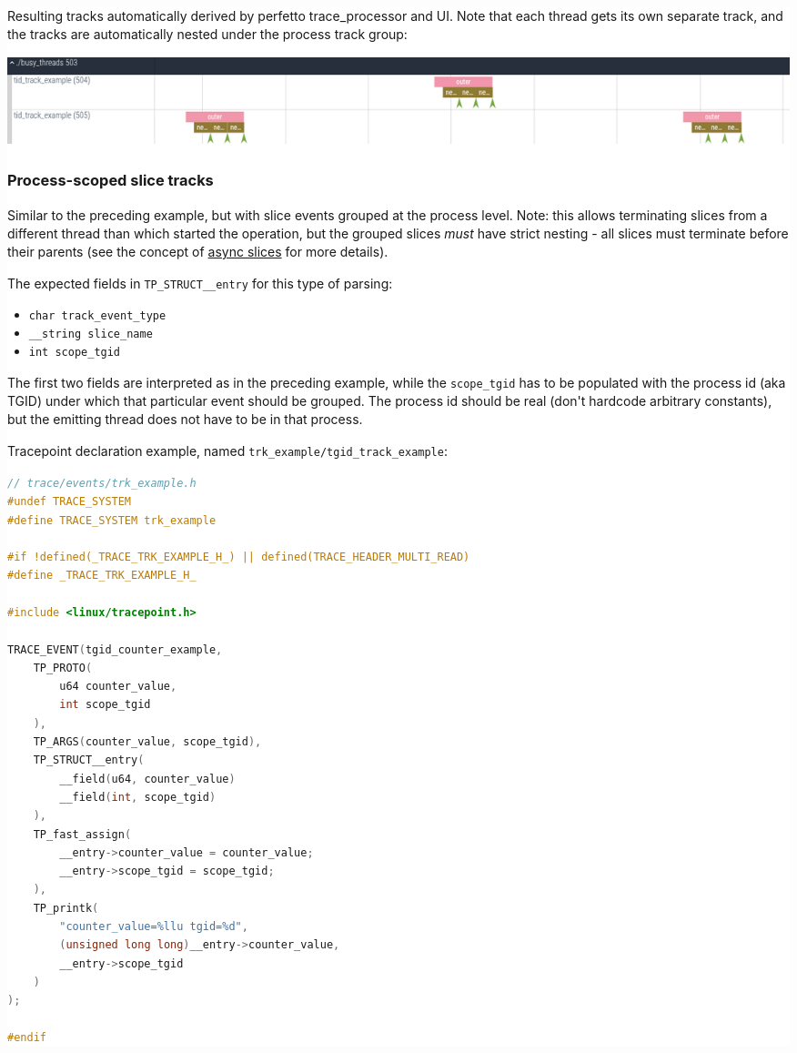 Resulting tracks automatically derived by perfetto trace\_processor and UI. Note
that each thread gets its own separate track, and the tracks are automatically
nested under the process track group:

![thread scoped slice UI](/docs/images/kernel-trackevent-tid-slice.png)

### Process-scoped slice tracks

Similar to the preceding example, but with slice events grouped at the process
level. Note: this allows terminating slices from a different thread than which
started the operation, but the grouped slices *must* have strict nesting - all
slices must terminate before their parents (see the concept of [async
slices][async-slice-link] for more details).

[async-slice-link]: /docs/getting-started/converting#asynchronous-slices-and-overlapping-events

The expected fields in `TP_STRUCT__entry` for this type of parsing:
* `char track_event_type`
* `__string slice_name`
* `int scope_tgid`

The first two fields are interpreted as in the preceding example, while the
`scope_tgid` has to be populated with the process id (aka TGID) under which that
particular event should be grouped. The process id should be real (don't
hardcode arbitrary constants), but the emitting thread does not have to be in
that process.

Tracepoint declaration example, named `trk_example/tgid_track_example`:

```h
// trace/events/trk_example.h
#undef TRACE_SYSTEM
#define TRACE_SYSTEM trk_example

#if !defined(_TRACE_TRK_EXAMPLE_H_) || defined(TRACE_HEADER_MULTI_READ)
#define _TRACE_TRK_EXAMPLE_H_

#include <linux/tracepoint.h>

TRACE_EVENT(tgid_counter_example,
    TP_PROTO(
        u64 counter_value,
        int scope_tgid
    ),
    TP_ARGS(counter_value, scope_tgid),
    TP_STRUCT__entry(
        __field(u64, counter_value)
        __field(int, scope_tgid)
    ),
    TP_fast_assign(
        __entry->counter_value = counter_value;
        __entry->scope_tgid = scope_tgid;
    ),
    TP_printk(
        "counter_value=%llu tgid=%d",
        (unsigned long long)__entry->counter_value,
        __entry->scope_tgid
    )
);

#endif

```

[funcgraph-cfg-link]: https://source.chromium.org/chromium/chromium/src/+/main:third_party/perfetto/protos/perfetto/config/ftrace/ftrace_config.proto?q=enable_function_graph
[ftrace-link]: https://www.kernel.org/doc/html/latest/trace/ftrace.html
[cfg-link]: https://source.chromium.org/chromium/chromium/src/+/main:third_party/perfetto/protos/perfetto/config/ftrace/ftrace_config.proto?q=FtraceConfig
[section-a-link]: #part-a-instrumenting-the-kernel-and-recording-tracepoints
[section-b-link]: #part-b-integrating-new-tracepoints-with-perfetto
[section-c-link]: #part-c-simple-slice-counter-visualisations-without-modifying-perfetto-code-kernel-track-events-
[ftrace-parser-link]: https://source.chromium.org/chromium/chromium/src/+/main:third_party/perfetto/src/trace_processor/importers/ftrace/ftrace_parser.cc?q=FtraceParser
[trackevent-reference-link]: /docs/reference/kernel-track-event